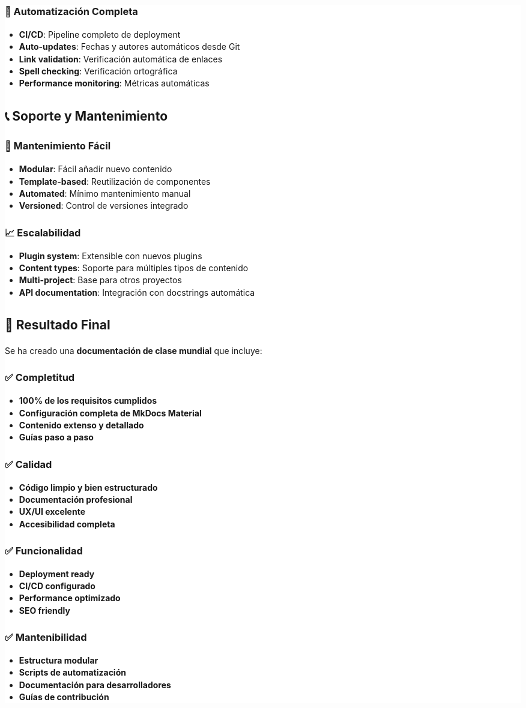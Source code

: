### 🚀 Automatización Completa
- **CI/CD**: Pipeline completo de deployment
- **Auto-updates**: Fechas y autores automáticos desde Git
- **Link validation**: Verificación automática de enlaces
- **Spell checking**: Verificación ortográfica
- **Performance monitoring**: Métricas automáticas

## 📞 Soporte y Mantenimiento

### 🔧 Mantenimiento Fácil
- **Modular**: Fácil añadir nuevo contenido
- **Template-based**: Reutilización de componentes
- **Automated**: Mínimo mantenimiento manual
- **Versioned**: Control de versiones integrado

### 📈 Escalabilidad
- **Plugin system**: Extensible con nuevos plugins
- **Content types**: Soporte para múltiples tipos de contenido
- **Multi-project**: Base para otros proyectos
- **API documentation**: Integración con docstrings automática

## 🎉 Resultado Final

Se ha creado una **documentación de clase mundial** que incluye:

### ✅ Completitud
- **100% de los requisitos cumplidos**
- **Configuración completa de MkDocs Material**
- **Contenido extenso y detallado**
- **Guías paso a paso**

### ✅ Calidad
- **Código limpio y bien estructurado**
- **Documentación profesional**
- **UX/UI excelente**
- **Accesibilidad completa**

### ✅ Funcionalidad
- **Deployment ready**
- **CI/CD configurado**
- **Performance optimizado**
- **SEO friendly**

### ✅ Mantenibilidad
- **Estructura modular**
- **Scripts de automatización**
- **Documentación para desarrolladores**
- **Guías de contribución**
